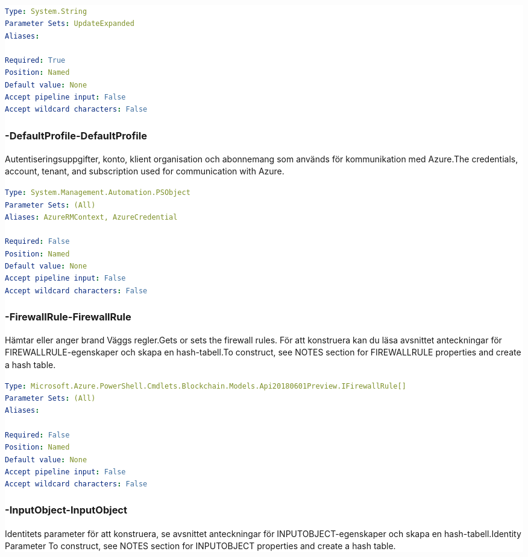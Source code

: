 ```yaml
Type: System.String
Parameter Sets: UpdateExpanded
Aliases:

Required: True
Position: Named
Default value: None
Accept pipeline input: False
Accept wildcard characters: False
```

### <span data-ttu-id="c826c-117">-DefaultProfile</span><span class="sxs-lookup"><span data-stu-id="c826c-117">-DefaultProfile</span></span>
<span data-ttu-id="c826c-118">Autentiseringsuppgifter, konto, klient organisation och abonnemang som används för kommunikation med Azure.</span><span class="sxs-lookup"><span data-stu-id="c826c-118">The credentials, account, tenant, and subscription used for communication with Azure.</span></span>

```yaml
Type: System.Management.Automation.PSObject
Parameter Sets: (All)
Aliases: AzureRMContext, AzureCredential

Required: False
Position: Named
Default value: None
Accept pipeline input: False
Accept wildcard characters: False
```

### <span data-ttu-id="c826c-119">-FirewallRule</span><span class="sxs-lookup"><span data-stu-id="c826c-119">-FirewallRule</span></span>
<span data-ttu-id="c826c-120">Hämtar eller anger brand Väggs regler.</span><span class="sxs-lookup"><span data-stu-id="c826c-120">Gets or sets the firewall rules.</span></span>
<span data-ttu-id="c826c-121">För att konstruera kan du läsa avsnittet anteckningar för FIREWALLRULE-egenskaper och skapa en hash-tabell.</span><span class="sxs-lookup"><span data-stu-id="c826c-121">To construct, see NOTES section for FIREWALLRULE properties and create a hash table.</span></span>

```yaml
Type: Microsoft.Azure.PowerShell.Cmdlets.Blockchain.Models.Api20180601Preview.IFirewallRule[]
Parameter Sets: (All)
Aliases:

Required: False
Position: Named
Default value: None
Accept pipeline input: False
Accept wildcard characters: False
```

### <span data-ttu-id="c826c-122">-InputObject</span><span class="sxs-lookup"><span data-stu-id="c826c-122">-InputObject</span></span>
<span data-ttu-id="c826c-123">Identitets parameter för att konstruera, se avsnittet anteckningar för INPUTOBJECT-egenskaper och skapa en hash-tabell.</span><span class="sxs-lookup"><span data-stu-id="c826c-123">Identity Parameter To construct, see NOTES section for INPUTOBJECT properties and create a hash table.</span></span>
